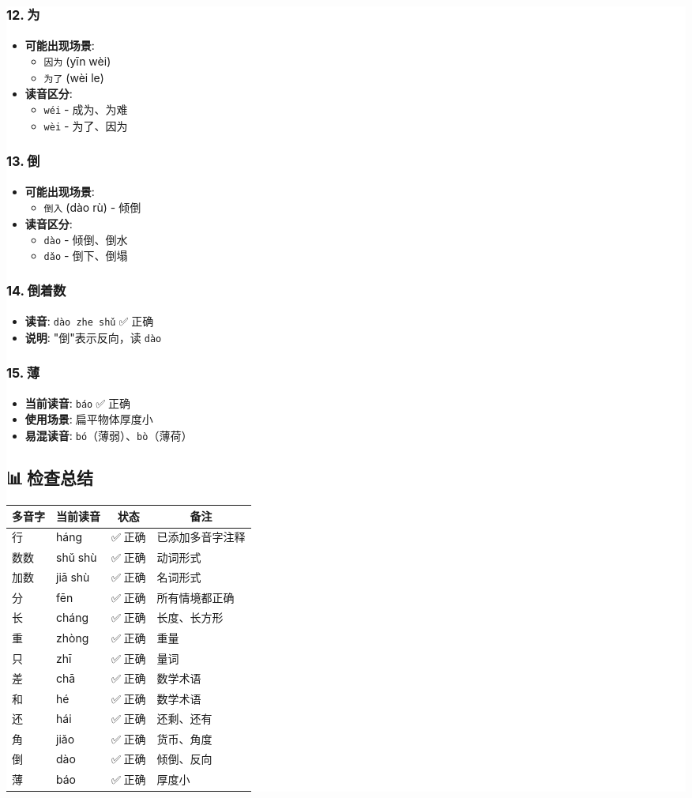 ### 12. **为**
- **可能出现场景**:
  - `因为` (yīn wèi)
  - `为了` (wèi le)
- **读音区分**:
  - `wéi` - 成为、为难
  - `wèi` - 为了、因为

### 13. **倒**
- **可能出现场景**:
  - `倒入` (dào rù) - 倾倒
- **读音区分**:
  - `dào` - 倾倒、倒水
  - `dǎo` - 倒下、倒塌

### 14. **倒着数**
- **读音**: `dào zhe shǔ` ✅ 正确
- **说明**: "倒"表示反向，读 `dào`

### 15. **薄**
- **当前读音**: `báo` ✅ 正确
- **使用场景**: 扁平物体厚度小
- **易混读音**: `bó`（薄弱）、`bò`（薄荷）

## 📊 检查总结

| 多音字 | 当前读音 | 状态 | 备注 |
|--------|----------|------|------|
| 行 | háng | ✅ 正确 | 已添加多音字注释 |
| 数数 | shǔ shù | ✅ 正确 | 动词形式 |
| 加数 | jiā shù | ✅ 正确 | 名词形式 |
| 分 | fēn | ✅ 正确 | 所有情境都正确 |
| 长 | cháng | ✅ 正确 | 长度、长方形 |
| 重 | zhòng | ✅ 正确 | 重量 |
| 只 | zhī | ✅ 正确 | 量词 |
| 差 | chā | ✅ 正确 | 数学术语 |
| 和 | hé | ✅ 正确 | 数学术语 |
| 还 | hái | ✅ 正确 | 还剩、还有 |
| 角 | jiǎo | ✅ 正确 | 货币、角度 |
| 倒 | dào | ✅ 正确 | 倾倒、反向 |
| 薄 | báo | ✅ 正确 | 厚度小 |
